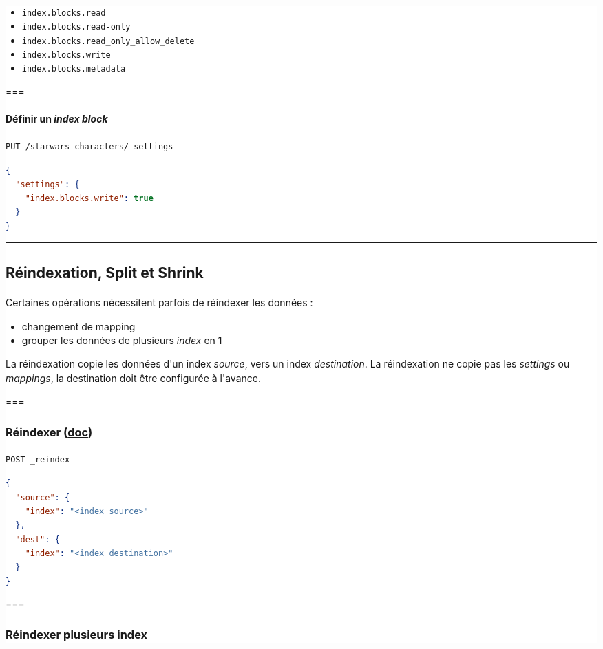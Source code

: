 * `index.blocks.read`
* `index.blocks.read-only`
* `index.blocks.read_only_allow_delete`
* `index.blocks.write`
* `index.blocks.metadata`

===

#### Définir un _index block_

```http request
PUT /starwars_characters/_settings
```
```json
{
  "settings": {
    "index.blocks.write": true
  }
}
```

---

## Réindexation, Split et Shrink

Certaines opérations nécessitent parfois de réindexer les données :

* changement de mapping
* grouper les données de plusieurs _index_ en 1

La réindexation copie les données d'un index _source_, vers un index _destination_.
La réindexation ne copie pas les _settings_ ou _mappings_, la destination doit être configurée à l'avance.

===

### Réindexer ([doc](https://www.elastic.co/guide/en/elasticsearch/reference/8.7/docs-reindex.html))

```http request
POST _reindex
```
```json
{
  "source": {
    "index": "<index source>"
  },
  "dest": {
    "index": "<index destination>"
  }
}
```

===

### Réindexer plusieurs index
